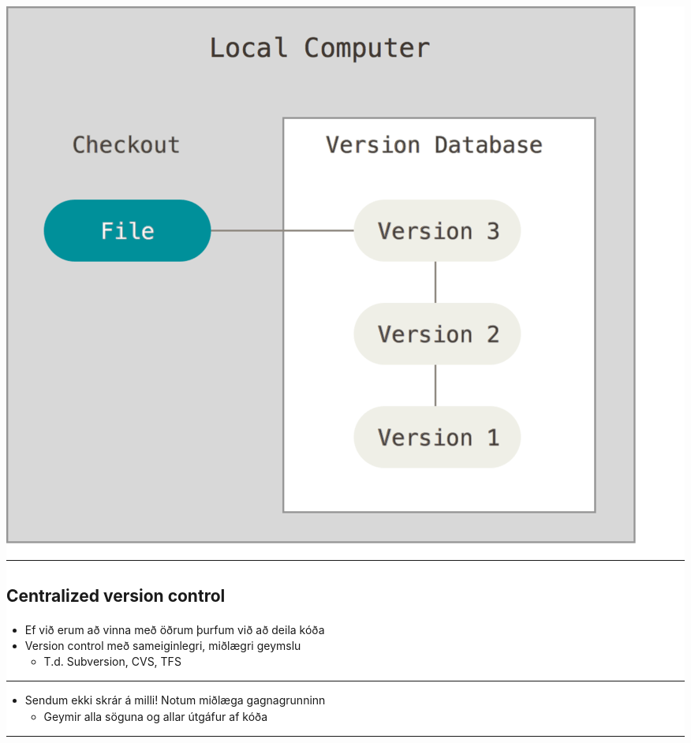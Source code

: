 ![Local version control](img/local.png "Mynd: https://git-scm.com/book/en/v2/Getting-Started-About-Version-Control")

***

## Centralized version control

* Ef við erum að vinna með öðrum þurfum við að deila kóða
* Version control með sameiginlegri, miðlægri geymslu
  * T.d. Subversion, CVS, TFS

***

* Sendum ekki skrár á milli! Notum miðlæga gagnagrunninn
  * Geymir alla söguna og allar útgáfur af kóða

***
